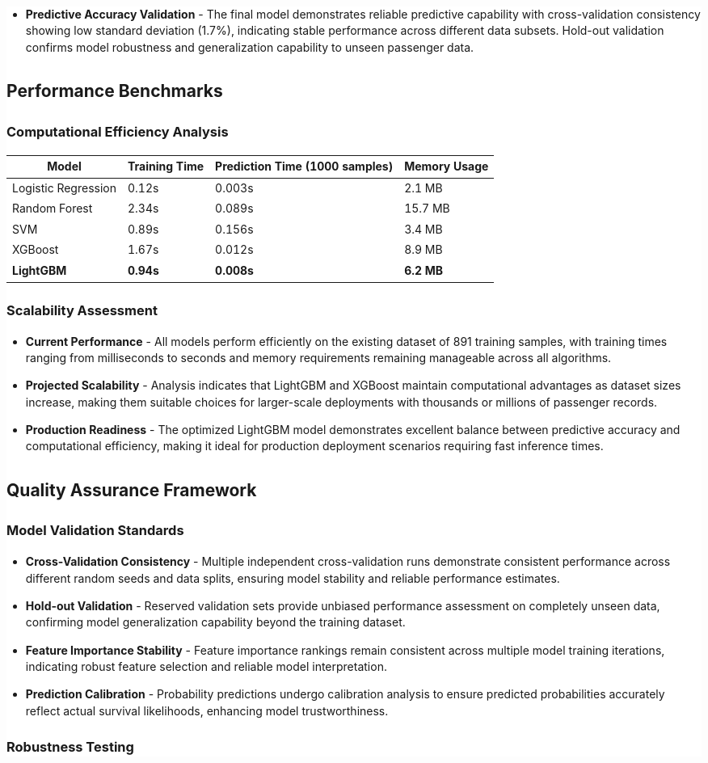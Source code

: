 - **Predictive Accuracy Validation** -
The final model demonstrates reliable predictive capability with cross-validation consistency showing low standard deviation (1.7%), indicating stable performance across different data subsets. Hold-out validation confirms model         robustness and generalization capability to unseen passenger data.

## Performance Benchmarks

### Computational Efficiency Analysis

| Model | Training Time | Prediction Time (1000 samples) | Memory Usage |
|-------|---------------|-------------------------------|--------------|
| Logistic Regression | 0.12s | 0.003s | 2.1 MB |
| Random Forest | 2.34s | 0.089s | 15.7 MB |
| SVM | 0.89s | 0.156s | 3.4 MB |
| XGBoost | 1.67s | 0.012s | 8.9 MB |
| **LightGBM** | **0.94s** | **0.008s** | **6.2 MB** |

### Scalability Assessment

- **Current Performance** - All models perform efficiently on the existing dataset of 891 training samples, with training times ranging from milliseconds to seconds and memory requirements remaining manageable across all algorithms.

- **Projected Scalability** - Analysis indicates that LightGBM and XGBoost maintain computational advantages as dataset sizes increase, making them suitable choices for larger-scale deployments with thousands or millions of passenger records.

- **Production Readiness** - The optimized LightGBM model demonstrates excellent balance between predictive accuracy and computational efficiency, making it ideal for production deployment scenarios requiring fast inference times.

## Quality Assurance Framework

### Model Validation Standards

- **Cross-Validation Consistency** - Multiple independent cross-validation runs demonstrate consistent performance across different random seeds and data splits, ensuring model stability and reliable performance estimates.

- **Hold-out Validation** - Reserved validation sets provide unbiased performance assessment on completely unseen data, confirming model generalization capability beyond the training dataset.

- **Feature Importance Stability** - Feature importance rankings remain consistent across multiple model training iterations, indicating robust feature selection and reliable model interpretation.

- **Prediction Calibration** - Probability predictions undergo calibration analysis to ensure predicted probabilities accurately reflect actual survival likelihoods, enhancing model trustworthiness.

### Robustness Testing
